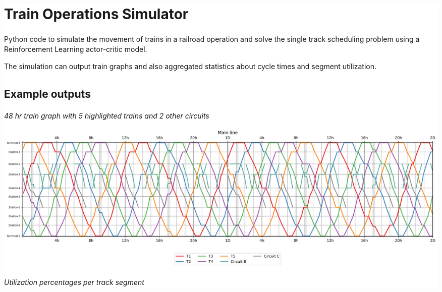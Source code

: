 # Train Operations Simulator
Python code to simulate the movement of trains in a railroad operation and solve the single track scheduling problem using a Reinforcement Learning actor-critic model.

The simulation can output train graphs and also aggregated statistics about cycle times and segment utilization.

## Example outputs

*48 hr train graph with 5 highlighted trains and 2 other circuits*

<img src="images/Main line-example.svg" alt="Train graph example" background-color="white" width="1200"/>

*Utilization percentages per track segment*
